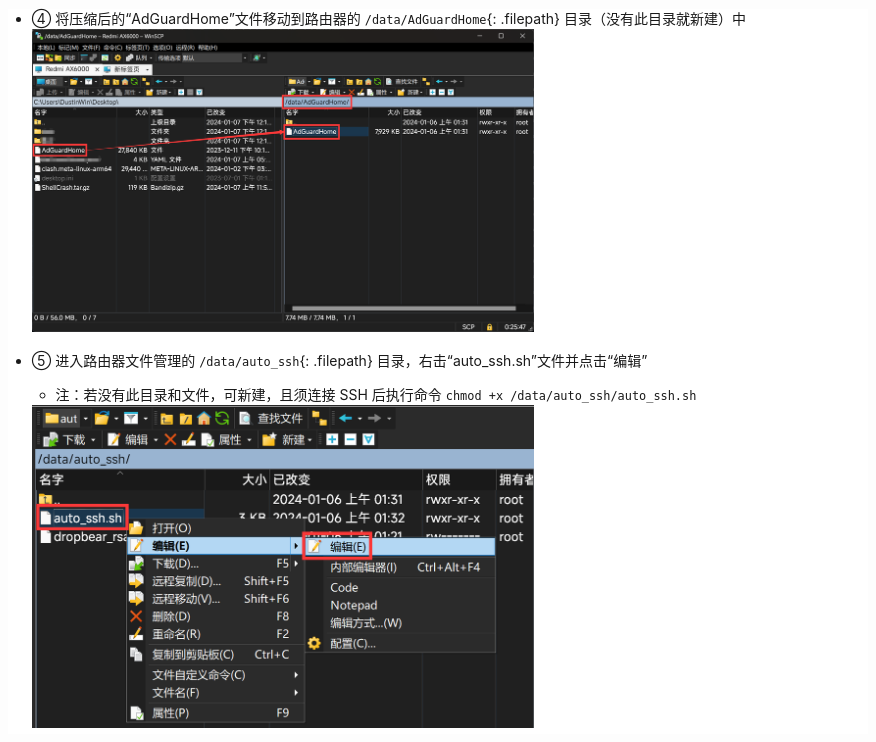 - ④ 将压缩后的“AdGuardHome”文件移动到路由器的 `/data/AdGuardHome`{: .filepath} 目录（没有此目录就新建）中  
  <img src="/assets/img/pin/move-adguardhome.png" alt="AdGuard Home 安装 1" width="60%" />

- ⑤ 进入路由器文件管理的 `/data/auto_ssh`{: .filepath} 目录，右击“auto_ssh.sh”文件并点击“编辑”
  - 注：若没有此目录和文件，可新建，且须连接 SSH 后执行命令 `chmod +x /data/auto_ssh/auto_ssh.sh`

  <img src="/assets/img/pin/edit-task.png" alt="AdGuard Home 安装 2" width="60%" />
